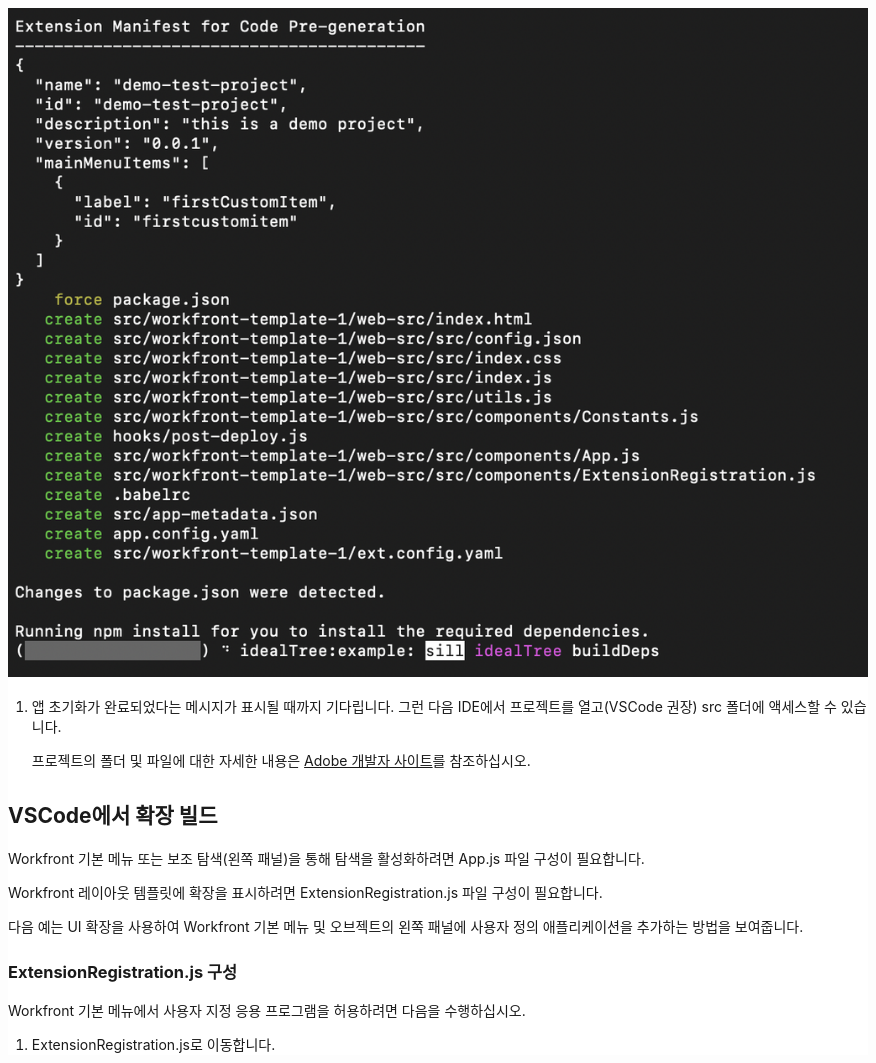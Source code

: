    ![생성 진행 중](assets/6-generation-in-process.png)
1. 앱 초기화가 완료되었다는 메시지가 표시될 때까지 기다립니다. 그런 다음 IDE에서 프로젝트를 열고(VSCode 권장) src 폴더에 액세스할 수 있습니다.

   프로젝트의 폴더 및 파일에 대한 자세한 내용은 [Adobe 개발자 사이트](https://developer.adobe.com/app-builder/docs/getting_started/first_app/#5-anatomy-of-an-appbuilder-application)를 참조하십시오.

## VSCode에서 확장 빌드

Workfront 기본 메뉴 또는 보조 탐색(왼쪽 패널)을 통해 탐색을 활성화하려면 App.js 파일 구성이 필요합니다.

Workfront 레이아웃 템플릿에 확장을 표시하려면 ExtensionRegistration.js 파일 구성이 필요합니다.

다음 예는 UI 확장을 사용하여 Workfront 기본 메뉴 및 오브젝트의 왼쪽 패널에 사용자 정의 애플리케이션을 추가하는 방법을 보여줍니다.

### ExtensionRegistration.js 구성

Workfront 기본 메뉴에서 사용자 지정 응용 프로그램을 허용하려면 다음을 수행하십시오.

1. ExtensionRegistration.js로 이동합니다.
